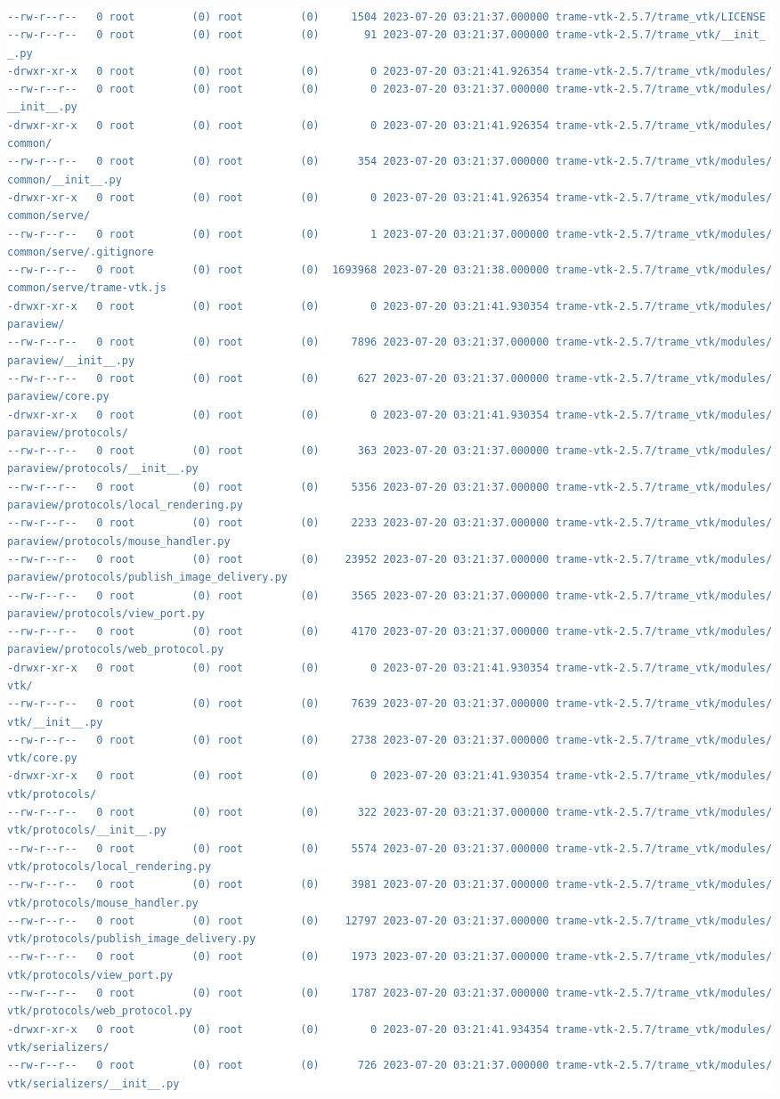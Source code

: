 ```diff
--rw-r--r--   0 root         (0) root         (0)     1504 2023-07-20 03:21:37.000000 trame-vtk-2.5.7/trame_vtk/LICENSE
--rw-r--r--   0 root         (0) root         (0)       91 2023-07-20 03:21:37.000000 trame-vtk-2.5.7/trame_vtk/__init__.py
-drwxr-xr-x   0 root         (0) root         (0)        0 2023-07-20 03:21:41.926354 trame-vtk-2.5.7/trame_vtk/modules/
--rw-r--r--   0 root         (0) root         (0)        0 2023-07-20 03:21:37.000000 trame-vtk-2.5.7/trame_vtk/modules/__init__.py
-drwxr-xr-x   0 root         (0) root         (0)        0 2023-07-20 03:21:41.926354 trame-vtk-2.5.7/trame_vtk/modules/common/
--rw-r--r--   0 root         (0) root         (0)      354 2023-07-20 03:21:37.000000 trame-vtk-2.5.7/trame_vtk/modules/common/__init__.py
-drwxr-xr-x   0 root         (0) root         (0)        0 2023-07-20 03:21:41.926354 trame-vtk-2.5.7/trame_vtk/modules/common/serve/
--rw-r--r--   0 root         (0) root         (0)        1 2023-07-20 03:21:37.000000 trame-vtk-2.5.7/trame_vtk/modules/common/serve/.gitignore
--rw-r--r--   0 root         (0) root         (0)  1693968 2023-07-20 03:21:38.000000 trame-vtk-2.5.7/trame_vtk/modules/common/serve/trame-vtk.js
-drwxr-xr-x   0 root         (0) root         (0)        0 2023-07-20 03:21:41.930354 trame-vtk-2.5.7/trame_vtk/modules/paraview/
--rw-r--r--   0 root         (0) root         (0)     7896 2023-07-20 03:21:37.000000 trame-vtk-2.5.7/trame_vtk/modules/paraview/__init__.py
--rw-r--r--   0 root         (0) root         (0)      627 2023-07-20 03:21:37.000000 trame-vtk-2.5.7/trame_vtk/modules/paraview/core.py
-drwxr-xr-x   0 root         (0) root         (0)        0 2023-07-20 03:21:41.930354 trame-vtk-2.5.7/trame_vtk/modules/paraview/protocols/
--rw-r--r--   0 root         (0) root         (0)      363 2023-07-20 03:21:37.000000 trame-vtk-2.5.7/trame_vtk/modules/paraview/protocols/__init__.py
--rw-r--r--   0 root         (0) root         (0)     5356 2023-07-20 03:21:37.000000 trame-vtk-2.5.7/trame_vtk/modules/paraview/protocols/local_rendering.py
--rw-r--r--   0 root         (0) root         (0)     2233 2023-07-20 03:21:37.000000 trame-vtk-2.5.7/trame_vtk/modules/paraview/protocols/mouse_handler.py
--rw-r--r--   0 root         (0) root         (0)    23952 2023-07-20 03:21:37.000000 trame-vtk-2.5.7/trame_vtk/modules/paraview/protocols/publish_image_delivery.py
--rw-r--r--   0 root         (0) root         (0)     3565 2023-07-20 03:21:37.000000 trame-vtk-2.5.7/trame_vtk/modules/paraview/protocols/view_port.py
--rw-r--r--   0 root         (0) root         (0)     4170 2023-07-20 03:21:37.000000 trame-vtk-2.5.7/trame_vtk/modules/paraview/protocols/web_protocol.py
-drwxr-xr-x   0 root         (0) root         (0)        0 2023-07-20 03:21:41.930354 trame-vtk-2.5.7/trame_vtk/modules/vtk/
--rw-r--r--   0 root         (0) root         (0)     7639 2023-07-20 03:21:37.000000 trame-vtk-2.5.7/trame_vtk/modules/vtk/__init__.py
--rw-r--r--   0 root         (0) root         (0)     2738 2023-07-20 03:21:37.000000 trame-vtk-2.5.7/trame_vtk/modules/vtk/core.py
-drwxr-xr-x   0 root         (0) root         (0)        0 2023-07-20 03:21:41.930354 trame-vtk-2.5.7/trame_vtk/modules/vtk/protocols/
--rw-r--r--   0 root         (0) root         (0)      322 2023-07-20 03:21:37.000000 trame-vtk-2.5.7/trame_vtk/modules/vtk/protocols/__init__.py
--rw-r--r--   0 root         (0) root         (0)     5574 2023-07-20 03:21:37.000000 trame-vtk-2.5.7/trame_vtk/modules/vtk/protocols/local_rendering.py
--rw-r--r--   0 root         (0) root         (0)     3981 2023-07-20 03:21:37.000000 trame-vtk-2.5.7/trame_vtk/modules/vtk/protocols/mouse_handler.py
--rw-r--r--   0 root         (0) root         (0)    12797 2023-07-20 03:21:37.000000 trame-vtk-2.5.7/trame_vtk/modules/vtk/protocols/publish_image_delivery.py
--rw-r--r--   0 root         (0) root         (0)     1973 2023-07-20 03:21:37.000000 trame-vtk-2.5.7/trame_vtk/modules/vtk/protocols/view_port.py
--rw-r--r--   0 root         (0) root         (0)     1787 2023-07-20 03:21:37.000000 trame-vtk-2.5.7/trame_vtk/modules/vtk/protocols/web_protocol.py
-drwxr-xr-x   0 root         (0) root         (0)        0 2023-07-20 03:21:41.934354 trame-vtk-2.5.7/trame_vtk/modules/vtk/serializers/
--rw-r--r--   0 root         (0) root         (0)      726 2023-07-20 03:21:37.000000 trame-vtk-2.5.7/trame_vtk/modules/vtk/serializers/__init__.py
```